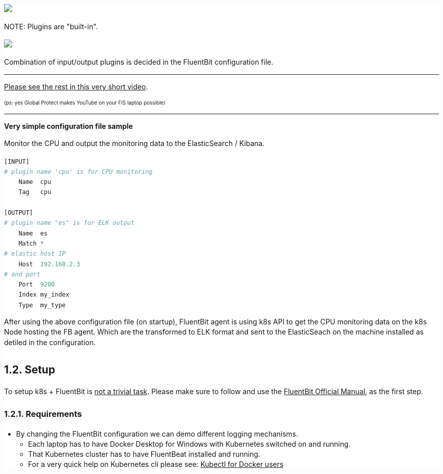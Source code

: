 
<img src="demo_media/fb/fb_concept.png" width="75%" />

NOTE: Plugins are "built-in".

![](demo_media/fb/fb/../fb_plugins.png)

Combination of input/output plugins is decided in the FluentBit configuration file.

<hr/>

[Please see the rest in this very short video](https://www.youtube.com/watch?v=B2IS-XS-cc0).

<div style="font-size:x-small">
(ps: yes Global Protect makes YouTube on your FIS laptop possible)
</div>
<hr/>

**Very simple configuration file sample**

Monitor the CPU and output the monitoring data to the ElasticSearch / Kibana.
```python
[INPUT]
# plugin name 'cpu' is for CPU monitoring
    Name  cpu
    Tag   cpu

[OUTPUT]
# plugin name "es" is for ELK output
    Name  es
    Match *
# elastic host IP    
    Host  192.168.2.3
# and port
    Port  9200
    Index my_index
    Type  my_type
```

After using the above configuration file (on startup), FluentBit agent is using k8s API to get the CPU monitoring data on the k8s Node hosting the FB agent.
Which are the transformed to ELK format and sent to the ElasticSeach on the machine installed as detiled in the configuration.

## 1.2. Setup

To setup k8s + FluentBit is [not a trivial task](https://echorand.me/posts/fluentbit-kubernetes/). Please make sure to follow and use the [FluentBit Official Manual](https://docs.fluentbit.io/manual/installation/kubernetes), as the first step.


### 1.2.1. Requirements 

  - By changing the FluentBit configuration we can demo different logging mechanisms.
    - Each laptop has to have Docker Desktop for Windows with Kubernetes switched on and running.
    - That Kubernetes cluster has to have FluentBeat installed and running. 
    - For a very quick help on Kubernetes cli please see: [Kubectl for Docker users](https://kubernetes.io/docs/reference/kubectl/docker-cli-to-kubectl/)
